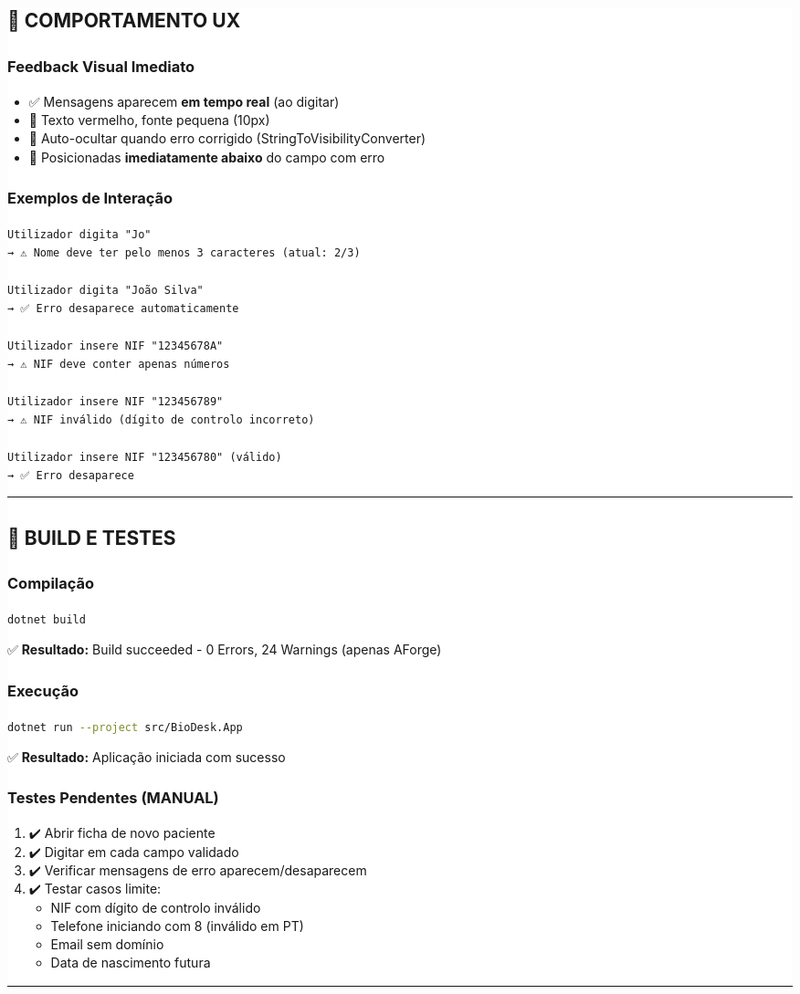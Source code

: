 
## 🎨 COMPORTAMENTO UX

### **Feedback Visual Imediato**
- ✅ Mensagens aparecem **em tempo real** (ao digitar)
- 🔴 Texto vermelho, fonte pequena (10px)
- 👻 Auto-ocultar quando erro corrigido (StringToVisibilityConverter)
- 📍 Posicionadas **imediatamente abaixo** do campo com erro

### **Exemplos de Interação**
```
Utilizador digita "Jo"
→ ⚠️ Nome deve ter pelo menos 3 caracteres (atual: 2/3)

Utilizador digita "João Silva"
→ ✅ Erro desaparece automaticamente

Utilizador insere NIF "12345678A"
→ ⚠️ NIF deve conter apenas números

Utilizador insere NIF "123456789"
→ ⚠️ NIF inválido (dígito de controlo incorreto)

Utilizador insere NIF "123456780" (válido)
→ ✅ Erro desaparece
```

---

## 🔨 BUILD E TESTES

### **Compilação**
```bash
dotnet build
```
✅ **Resultado:** Build succeeded - 0 Errors, 24 Warnings (apenas AForge)

### **Execução**
```bash
dotnet run --project src/BioDesk.App
```
✅ **Resultado:** Aplicação iniciada com sucesso

### **Testes Pendentes (MANUAL)**
1. ✔️ Abrir ficha de novo paciente
2. ✔️ Digitar em cada campo validado
3. ✔️ Verificar mensagens de erro aparecem/desaparecem
4. ✔️ Testar casos limite:
   - NIF com dígito de controlo inválido
   - Telefone iniciando com 8 (inválido em PT)
   - Email sem domínio
   - Data de nascimento futura

---
